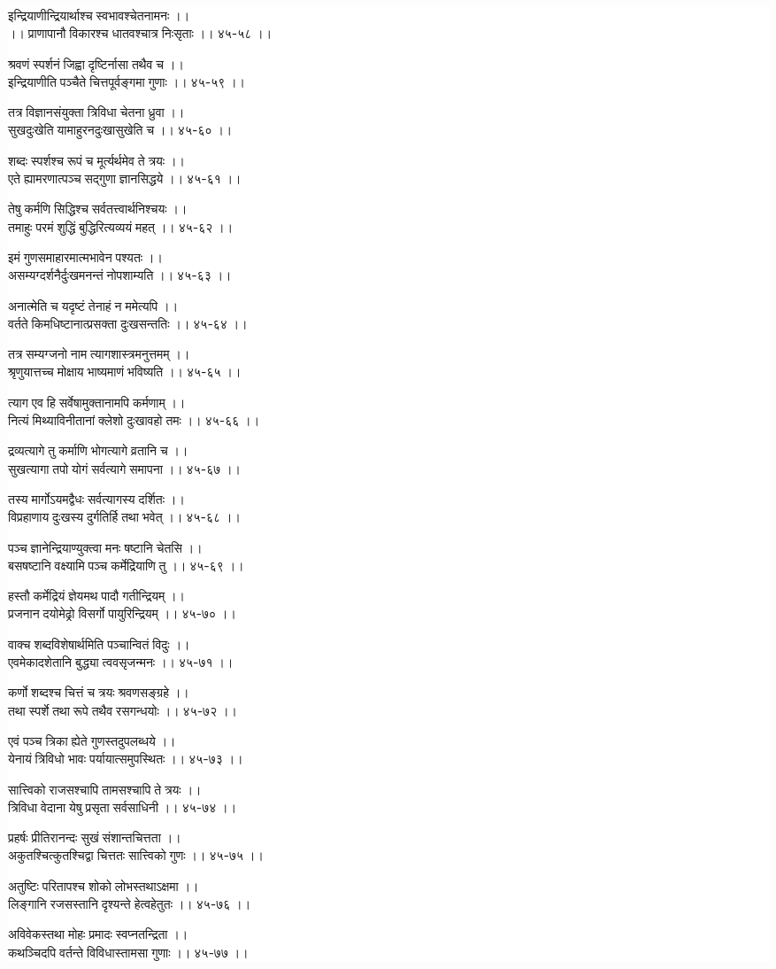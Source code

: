 इन्द्रियाणीन्द्रियार्थाश्च स्वभावश्चेतनामनः ।।  
।। प्राणापानौ विकारश्च धातवश्चात्र निःसृताः ।। ४५-५८ ।।  
  
श्रवणं स्पर्शनं जिह्वा दृष्टिर्नासा तथैव च ।।  
इन्द्रियाणीति पञ्चैते चित्तपूर्वङ्गमा गुणाः ।। ४५-५९ ।।  
  
तत्र विज्ञानसंयुक्ता त्रिविधा चेतना ध्रुवा ।।  
सुखदुःखेति यामाहुरनदुःखासुखेति च ।। ४५-६० ।।  
  
शब्दः स्पर्शश्च रूपं च मूर्त्यर्थमेव ते त्रयः ।।  
एते ह्यामरणात्पञ्च सद्गुणा ज्ञानसिद्धये ।। ४५-६१ ।।  
  
तेषु कर्मणि सिद्धिश्च सर्वतत्त्वार्थनिश्चयः ।।  
तमाहुः परमं शुद्धिं बुद्धिरित्यव्ययं महत् ।। ४५-६२ ।।  
  
इमं गुणसमाहारमात्मभावेन पश्यतः ।।  
असम्यग्दर्शनैर्दुःखमनन्तं नोपशाम्यति ।। ४५-६३ ।।  
  
अनात्मेति च यदृष्टं तेनाहं न ममेत्यपि ।।  
वर्तते किमधिष्टानात्प्रसक्ता दुःखसन्ततिः ।। ४५-६४ ।।  
  
तत्र सम्यग्जनो नाम त्यागशास्त्रमनुत्तमम् ।।  
श्रृणुयात्तच्च मोक्षाय भाष्यमाणं भविष्यति ।। ४५-६५ ।।  
  
त्याग एव हि सर्वेषामुक्तानामपि कर्मणाम् ।।  
नित्यं मिथ्याविनीतानां क्लेशो दुःखावहो तमः ।। ४५-६६ ।।  
  
द्रव्यत्यागे तु कर्माणि भोगत्यागे व्रतानि च ।।  
सुखत्यागा तपो योगं सर्वत्यागे समापना ।। ४५-६७ ।।  
  
तस्य मार्गोऽयमद्वैधः सर्वत्यागस्य दर्शितः ।।  
विप्रहाणाय दुःखस्य दुर्गतिर्हि तथा भवेत् ।। ४५-६८ ।।  
  
पञ्च ज्ञानेन्द्रियाण्युक्त्वा मनः षष्टानि चेतसि ।।  
बसषष्टानि वक्ष्यामि पञ्च कर्मेद्रियाणि तु ।। ४५-६९ ।।  
  
हस्तौ कर्मेद्रियं ज्ञेयमथ पादौ गतीन्द्रियम् ।।  
प्रजनान दयोमेढ्रो विसर्गो पायुरिन्द्रियम् ।। ४५-७० ।।  
  
वाक्च शब्दविशेषार्थमिति पञ्चान्वितं विदुः ।।  
एवमेकादशेतानि बुद्ध्या त्ववसृजन्मनः ।। ४५-७१ ।।  
  
कर्णो शब्दश्च चित्तं च त्रयः श्रवणसङ्ग्रहे ।।  
तथा स्पर्शे तथा रूपे तथैव रसगन्धयोः ।। ४५-७२ ।।  
  
एवं पञ्च त्रिका ह्येते गुणस्तदुपलब्धये ।।  
येनायं त्रिविधो भावः पर्यायात्समुपस्थितः ।। ४५-७३ ।।  
  
सात्त्विको राजसश्चापि तामसश्चापि ते त्रयः ।।  
त्रिविधा वेदाना येषु प्रसृता सर्वसाधिनी ।। ४५-७४ ।।  
  
प्रहर्षः प्रीतिरानन्दः सुखं संशान्तचित्तता ।।  
अकुतश्चित्कुतश्चिद्वा चित्ततः सात्त्विको गुणः ।। ४५-७५ ।।  
  
अतुष्टिः परितापश्च शोको लोभस्तथाऽक्षमा ।।  
लिङ्गानि रजसस्तानि दृश्यन्ते हेत्वहेतुतः ।। ४५-७६ ।।  
  
अविवेकस्तथा मोहः प्रमादः स्वप्नतन्द्रिता ।।  
कथञ्चिदपि वर्तन्ते विविधास्तामसा गुणाः ।। ४५-७७ ।।  
  